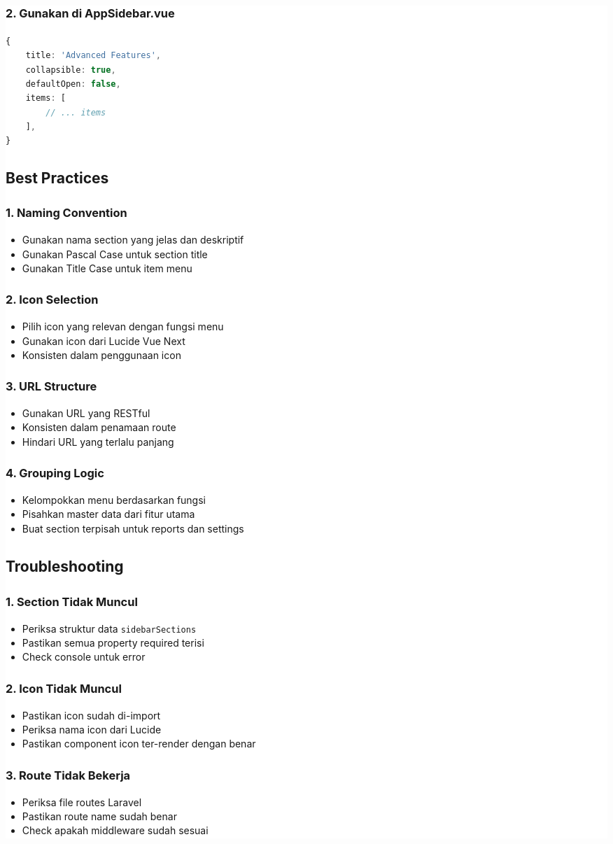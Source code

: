 ### 2. Gunakan di AppSidebar.vue
```typescript
{
    title: 'Advanced Features',
    collapsible: true,
    defaultOpen: false,
    items: [
        // ... items
    ],
}
```

## Best Practices

### 1. Naming Convention
- Gunakan nama section yang jelas dan deskriptif
- Gunakan Pascal Case untuk section title
- Gunakan Title Case untuk item menu

### 2. Icon Selection
- Pilih icon yang relevan dengan fungsi menu
- Gunakan icon dari Lucide Vue Next
- Konsisten dalam penggunaan icon

### 3. URL Structure
- Gunakan URL yang RESTful
- Konsisten dalam penamaan route
- Hindari URL yang terlalu panjang

### 4. Grouping Logic
- Kelompokkan menu berdasarkan fungsi
- Pisahkan master data dari fitur utama
- Buat section terpisah untuk reports dan settings

## Troubleshooting

### 1. Section Tidak Muncul
- Periksa struktur data `sidebarSections`
- Pastikan semua property required terisi
- Check console untuk error

### 2. Icon Tidak Muncul
- Pastikan icon sudah di-import
- Periksa nama icon dari Lucide
- Pastikan component icon ter-render dengan benar

### 3. Route Tidak Bekerja
- Periksa file routes Laravel
- Pastikan route name sudah benar
- Check apakah middleware sudah sesuai
